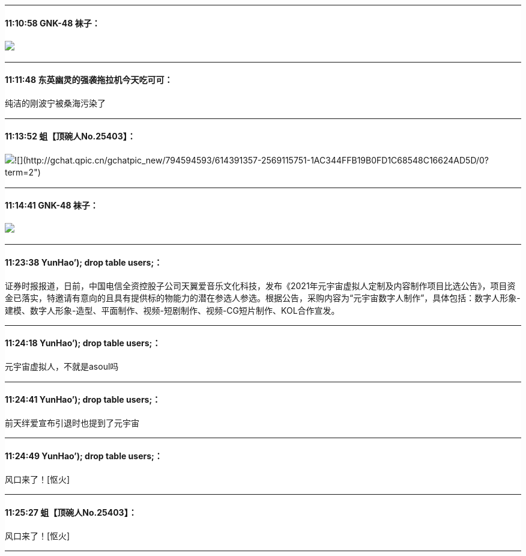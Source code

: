 *****

#### 11:10:58  GNK-48 袜子：

![](http://gchat.qpic.cn/gchatpic_new/1252281412/614391357-3013976015-DB239475DB190340386A99317EF8DC09/0?term=2")

*****

#### 11:11:48  东英幽灵的强袭拖拉机今天吃可可：

纯洁的刚波宁被桑海污染了

*****

#### 11:13:52  蛆【顶碗人No.25403】：

![](http://gchat.qpic.cn/gchatpic_new/794594593/614391357-2604565405-3C2DF5A68F5FBEE67F7A68F9CEC1E53C/0?term=2")![](http://gchat.qpic.cn/gchatpic_new/794594593/614391357-2569115751-1AC344FFB19B0FD1C68548C16624AD5D/0?term=2")

*****

#### 11:14:41  GNK-48 袜子：

![](http://gchat.qpic.cn/gchatpic_new/1252281412/614391357-2563761370-DB239475DB190340386A99317EF8DC09/0?term=2")

*****

#### 11:23:38  YunHao’); drop table users;：

证券时报报道，日前，中国电信全资控股子公司天翼爱音乐文化科技，发布《2021年元宇宙虚拟人定制及内容制作项目比选公告》，项目资金已落实，特邀请有意向的且具有提供标的物能力的潜在参选人参选。根据公告，采购内容为“元宇宙数字人制作”，具体包括：数字人形象-建模、数字人形象-造型、平面制作、视频-短剧制作、视频-CG短片制作、KOL合作宣发。

*****

#### 11:24:18  YunHao’); drop table users;：

元宇宙虚拟人，不就是asoul吗

*****

#### 11:24:41  YunHao’); drop table users;：

前天绊爱宣布引退时也提到了元宇宙

*****

#### 11:24:49  YunHao’); drop table users;：

风口来了！[怄火]

*****

#### 11:25:27  蛆【顶碗人No.25403】：

风口来了！[怄火]

*****
